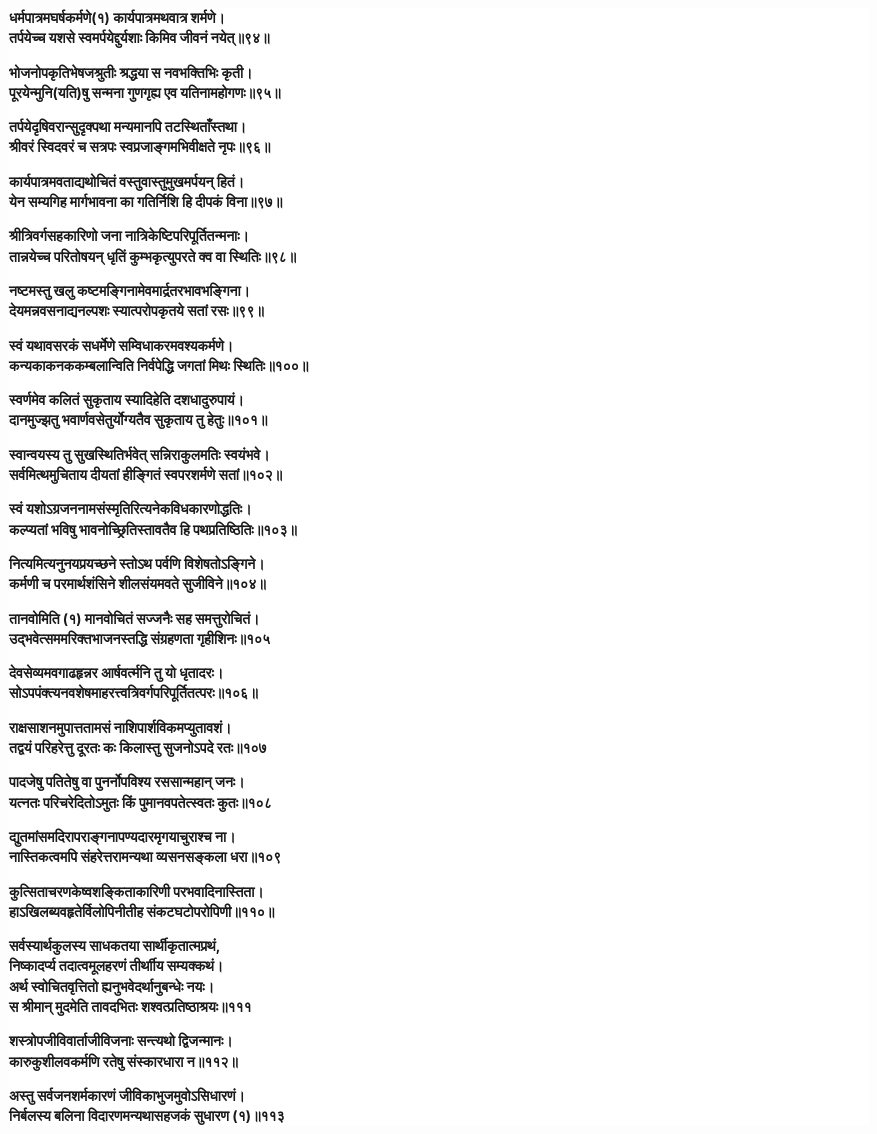 **धर्मपात्रमघर्षकर्मणे(१) कार्यपात्रमथवात्र शर्मणे।  
तर्पयेच्च यशसे स्वमर्पयेद्दुर्यशाः किमिव जीवनं नयेत्॥९४॥**

**भोजनोपकृतिभेषजश्रुतीः श्रद्धया स नवभक्तिभिः कृती।  
पूरयेन्मुनि(यति)षु सन्मना गुणगृह्य एव यतिनामहोगणः॥९५॥**

**तर्पयेदृषिवरान्सुदृक्पथा मन्यमानपि तटस्थिताँस्तथा।  
श्रीवरं स्विदवरं च सत्रपः स्वप्रजाङ्गमभिवीक्षते नृपः॥९६॥**

**कार्यपात्रमवताद्यथोचितं वस्तुवास्तुमुखमर्पयन् हितं।  
येन सम्यगिह मार्गभावना का गतिर्निशि हि दीपकं विना॥९७॥**

**श्रीत्रिवर्गसहकारिणो जना नात्रिकेष्टिपरिपूर्तितन्मनाः।  
तान्नयेच्च परितोषयन् धृतिं कुम्भकृत्युपरते क्व वा स्थितिः॥९८॥**

**नष्टमस्तु खलु कष्टमङ्गिनामेवमार्द्रतरभावभङ्गिना।  
देयमन्नवसनाद्यनल्पशः स्यात्परोपकृतये सतां रसः॥९९॥**

**स्वं यथावसरकं सधर्मेणे सम्विधाकरमवश्यकर्मणे।  
कन्यकाकनककम्बलान्विति निर्वपेद्धि जगतां मिथः स्थितिः॥१००॥**

**स्वर्णमेव कलितं सुकृताय स्यादिहेति दशधादुरुपायं।  
दानमुज्झतु भवार्णवसेतुर्योग्यतैव सुकृताय तु हेतुः॥१०१॥**

**स्वान्वयस्य तु सुखस्थितिर्भवेत् सन्निराकुलमतिः स्वयंभवे।  
सर्वमित्थमुचिताय दीयतां हीङ्गितं स्वपरशर्मणे सतां॥१०२॥**

**स्वं यशोऽग्रजननामसंस्मृतिरित्यनेकविधकारणोद्धतिः।  
कल्प्यतां भविषु भावनोच्छ्रितिस्तावतैव हि पथप्रतिष्ठितिः॥१०३॥**

**नित्यमित्यनुनयप्रयच्छने स्तोऽथ पर्वणि विशेषतोऽङ्गिने।  
कर्मणी च परमार्थशंसिने शीलसंयमवते सुजीविने॥१०४॥**

**तानवोमिति (१) मानवोचितं सज्जनैः सह समत्तुरोचितं।  
उद्भवेत्सममरिक्तभाजनस्तद्धि संग्रहणता गृहीशिनः॥१०५**

**देवसेव्यमवगाढहृन्नर आर्षवर्त्मनि तु यो धृतादरः।  
सोऽपपंक्त्यनवशेषमाहरत्त्वत्रिवर्गपरिपूर्तितत्परः॥१०६॥**

**राक्षसाशनमुपात्ततामसं नाशिपार्शविकमप्युतावशं।  
तद्वयं परिहरेत्तु दूरतः कः किलास्तु सुजनोऽपदे रतः॥१०७**

**पादजेषु पतितेषु वा पुनर्नोपविश्य रससान्महान् जनः।  
यत्नतः परिचरेदितोऽमुतः किं पुमानवपतेत्स्वतः कुतः॥१०८**

**द्युतमांसमदिरापराङ्गनापण्यदारमृगयाचुराश्च ना।  
नास्तिकत्वमपि संहरेत्तरामन्यथा व्यसनसङ्कला धरा॥१०९**

**कुत्सिताचरणकेष्वशङ्किताकारिणी परभवादिनास्तिता।  
हाऽखिलब्यवहृतेर्विलोपिनीतीह संकटघटोपरोपिणी॥११०॥**

**सर्वस्यार्थकुलस्य साधकतया सार्थीकृतात्मप्रथं,  
निष्कादर्प्य तदात्वमूलहरणं तीर्थाीय सम्यक्कथं।  
अर्थ स्वोचितवृत्तितो ह्यनुभवेदर्थानुबन्धेः नयः।  
स श्रीमान् मुदमेति तावदभितः शश्वत्प्रतिष्ठाश्रयः॥१११**

**शस्त्रोपजीविवार्ताजीविजनाः सन्त्यथो द्विजन्मानः।  
कारुकुशीलवकर्मणि रतेषु संस्कारधारा न॥११२॥**

**अस्तु सर्वजनशर्मकारणं जीविकाभुजमुवोऽसिधारणं।  
निर्बलस्य बलिना विदारणमन्यथासहजकं सुधारण (१)॥११३**
